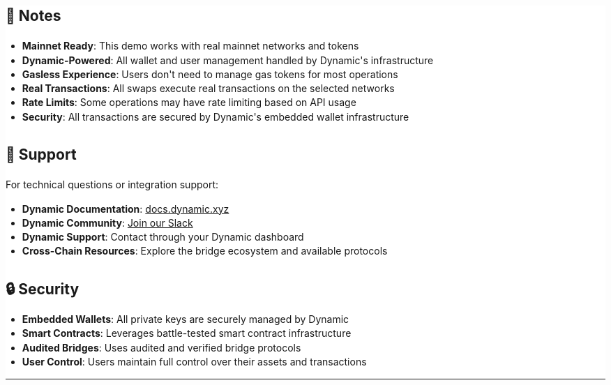 ## 📝 Notes

- **Mainnet Ready**: This demo works with real mainnet networks and tokens
- **Dynamic-Powered**: All wallet and user management handled by Dynamic's infrastructure
- **Gasless Experience**: Users don't need to manage gas tokens for most operations
- **Real Transactions**: All swaps execute real transactions on the selected networks
- **Rate Limits**: Some operations may have rate limiting based on API usage
- **Security**: All transactions are secured by Dynamic's embedded wallet infrastructure

## 🤝 Support

For technical questions or integration support:

- **Dynamic Documentation**: [docs.dynamic.xyz](https://docs.dynamic.xyz)
- **Dynamic Community**: [Join our Slack](https://www.dynamic.xyz/join-slack)
- **Dynamic Support**: Contact through your Dynamic dashboard
- **Cross-Chain Resources**: Explore the bridge ecosystem and available protocols

## 🔒 Security

- **Embedded Wallets**: All private keys are securely managed by Dynamic
- **Smart Contracts**: Leverages battle-tested smart contract infrastructure
- **Audited Bridges**: Uses audited and verified bridge protocols
- **User Control**: Users maintain full control over their assets and transactions

---
